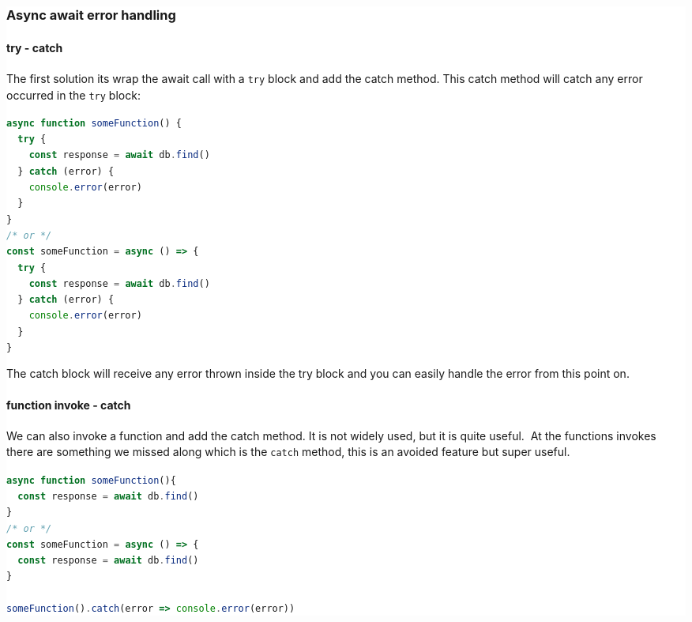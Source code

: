 ### Async await error handling​

#### try - catch



The first solution its wrap the await call with a `try` block and add the catch method. This catch method will catch any error occurred in the `try` block:
​

```javascript
async function someFunction() {
  try {
    const response = await db.find()
  } catch (error) {
    console.error(error)
  }
}
/* or */
const someFunction = async () => {
  try {
    const response = await db.find()
  } catch (error) {
    console.error(error)
  }
}
```


The catch block will receive any error thrown inside the try block and you can easily handle the error from this point on.



#### function invoke - catch


We can also invoke a function and add the catch method. It is not widely used, but it is quite useful.
​
At the functions invokes there are something we missed along which is the `catch` method, this is an avoided feature but super useful.
​

```javascript
async function someFunction(){
  const response = await db.find()
}
/* or */
const someFunction = async () => {
  const response = await db.find()
}
​
someFunction().catch(error => console.error(error))
```

